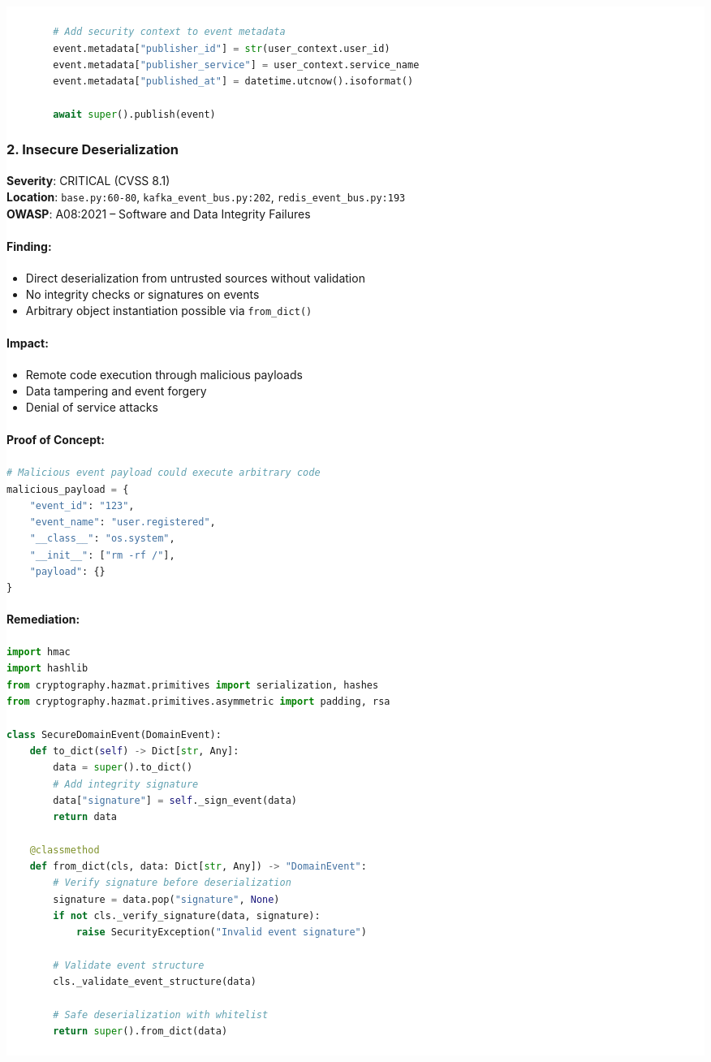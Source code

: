 ```python
        
        # Add security context to event metadata
        event.metadata["publisher_id"] = str(user_context.user_id)
        event.metadata["publisher_service"] = user_context.service_name
        event.metadata["published_at"] = datetime.utcnow().isoformat()
        
        await super().publish(event)
```

### 2. **Insecure Deserialization**
**Severity**: CRITICAL (CVSS 8.1)  
**Location**: `base.py:60-80`, `kafka_event_bus.py:202`, `redis_event_bus.py:193`  
**OWASP**: A08:2021 – Software and Data Integrity Failures

#### Finding:
- Direct deserialization from untrusted sources without validation
- No integrity checks or signatures on events
- Arbitrary object instantiation possible via `from_dict()`

#### Impact:
- Remote code execution through malicious payloads
- Data tampering and event forgery
- Denial of service attacks

#### Proof of Concept:
```python
# Malicious event payload could execute arbitrary code
malicious_payload = {
    "event_id": "123",
    "event_name": "user.registered",
    "__class__": "os.system",
    "__init__": ["rm -rf /"],
    "payload": {}
}
```

#### Remediation:
```python
import hmac
import hashlib
from cryptography.hazmat.primitives import serialization, hashes
from cryptography.hazmat.primitives.asymmetric import padding, rsa

class SecureDomainEvent(DomainEvent):
    def to_dict(self) -> Dict[str, Any]:
        data = super().to_dict()
        # Add integrity signature
        data["signature"] = self._sign_event(data)
        return data
    
    @classmethod
    def from_dict(cls, data: Dict[str, Any]) -> "DomainEvent":
        # Verify signature before deserialization
        signature = data.pop("signature", None)
        if not cls._verify_signature(data, signature):
            raise SecurityException("Invalid event signature")
        
        # Validate event structure
        cls._validate_event_structure(data)
        
        # Safe deserialization with whitelist
        return super().from_dict(data)
    
```